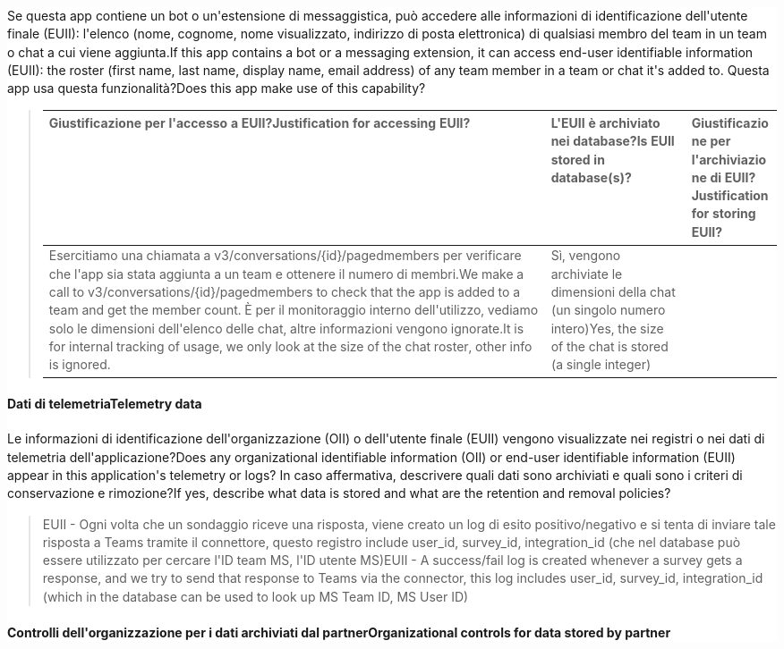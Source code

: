 <span data-ttu-id="fb9a1-145">Se questa app contiene un bot o un'estensione di messaggistica, può accedere alle informazioni di identificazione dell'utente finale (EUII): l'elenco (nome, cognome, nome visualizzato, indirizzo di posta elettronica) di qualsiasi membro del team in un team o chat a cui viene aggiunta.</span><span class="sxs-lookup"><span data-stu-id="fb9a1-145">If this app contains a bot or a messaging extension, it can access end-user identifiable information (EUII): the roster (first name, last name, display name, email address) of any team member in a team or chat it's added to.</span></span> <span data-ttu-id="fb9a1-146">Questa app usa questa funzionalità?</span><span class="sxs-lookup"><span data-stu-id="fb9a1-146">Does this app make use of this capability?</span></span>

>| <span data-ttu-id="fb9a1-147">**Giustificazione per l'accesso a EUII?**</span><span class="sxs-lookup"><span data-stu-id="fb9a1-147">**Justification for accessing EUII?**</span></span>  | <span data-ttu-id="fb9a1-148">**L'EUII è archiviato nei database?**</span><span class="sxs-lookup"><span data-stu-id="fb9a1-148">**Is EUII stored in database(s)?**</span></span> | <span data-ttu-id="fb9a1-149">**Giustificazione per l'archiviazione di EUII?**</span><span class="sxs-lookup"><span data-stu-id="fb9a1-149">**Justification for storing EUII?**</span></span> |
>|:--------------------------------|:---------------------|:--------------------------|
>| <span data-ttu-id="fb9a1-150">Esercitiamo una chiamata a v3/conversations/{id}/pagedmembers per verificare che l'app sia stata aggiunta a un team e ottenere il numero di membri.</span><span class="sxs-lookup"><span data-stu-id="fb9a1-150">We make a call to v3/conversations/{id}/pagedmembers to check that the app is added to a team and get the member count.</span></span> <span data-ttu-id="fb9a1-151">È per il monitoraggio interno dell'utilizzo, vediamo solo le dimensioni dell'elenco delle chat, altre informazioni vengono ignorate.</span><span class="sxs-lookup"><span data-stu-id="fb9a1-151">It is for internal tracking of usage, we only look at the size of the chat roster, other info is ignored.</span></span> | <span data-ttu-id="fb9a1-152">Sì, vengono archiviate le dimensioni della chat (un singolo numero intero)</span><span class="sxs-lookup"><span data-stu-id="fb9a1-152">Yes, the size of the chat is stored (a single integer)</span></span> |  |


#### <a name="telemetry-data"></a><span data-ttu-id="fb9a1-153">Dati di telemetria</span><span class="sxs-lookup"><span data-stu-id="fb9a1-153">Telemetry data</span></span>

<span data-ttu-id="fb9a1-154">Le informazioni di identificazione dell'organizzazione (OII) o dell'utente finale (EUII) vengono visualizzate nei registri o nei dati di telemetria dell'applicazione?</span><span class="sxs-lookup"><span data-stu-id="fb9a1-154">Does any organizational identifiable information (OII) or end-user identifiable information (EUII) appear in this application's telemetry or logs?</span></span> <span data-ttu-id="fb9a1-155">In caso affermativa, descrivere quali dati sono archiviati e quali sono i criteri di conservazione e rimozione?</span><span class="sxs-lookup"><span data-stu-id="fb9a1-155">If yes, describe what data is stored and what are the retention and removal policies?</span></span>

><span data-ttu-id="fb9a1-156">EUII - Ogni volta che un sondaggio riceve una risposta, viene creato un log di esito positivo/negativo e si tenta di inviare tale risposta a Teams tramite il connettore, questo registro include user_id, survey_id, integration_id (che nel database può essere utilizzato per cercare l'ID team MS, l'ID utente MS)</span><span class="sxs-lookup"><span data-stu-id="fb9a1-156">EUII - A success/fail log is created whenever a survey gets a response, and we try to send that response to Teams via the connector, this log includes user_id, survey_id, integration_id (which in the database can be used to look up MS Team ID, MS User ID)</span></span>

#### <a name="organizational-controls-for-data-stored-by-partner"></a><span data-ttu-id="fb9a1-157">Controlli dell'organizzazione per i dati archiviati dal partner</span><span class="sxs-lookup"><span data-stu-id="fb9a1-157">Organizational controls for data stored by partner</span></span>

